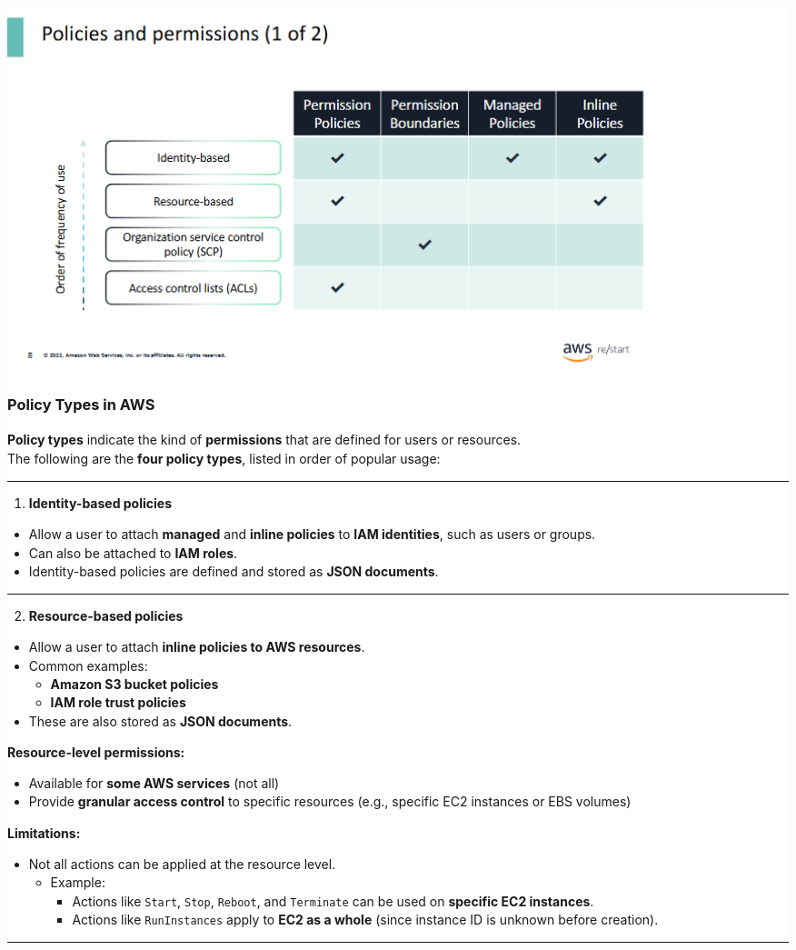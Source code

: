 ![Policies and permissions (1 of 2)](../../../assets/system-operations/aws_iam_review/policies_permissions_1.png)

### Policy Types in AWS

**Policy types** indicate the kind of **permissions** that are defined for users or resources.  
The following are the **four policy types**, listed in order of popular usage:

---

1. **Identity-based policies**

- Allow a user to attach **managed** and **inline policies** to **IAM identities**, such as users or groups.
- Can also be attached to **IAM roles**.
- Identity-based policies are defined and stored as **JSON documents**.

---

2. **Resource-based policies**

- Allow a user to attach **inline policies to AWS resources**.
- Common examples:
  - **Amazon S3 bucket policies**
  - **IAM role trust policies**
- These are also stored as **JSON documents**.

**Resource-level permissions:**

- Available for **some AWS services** (not all)
- Provide **granular access control** to specific resources (e.g., specific EC2 instances or EBS volumes)

**Limitations:**

- Not all actions can be applied at the resource level.
  - Example:  
    - Actions like `Start`, `Stop`, `Reboot`, and `Terminate` can be used on **specific EC2 instances**.
    - Actions like `RunInstances` apply to **EC2 as a whole** (since instance ID is unknown before creation).

---